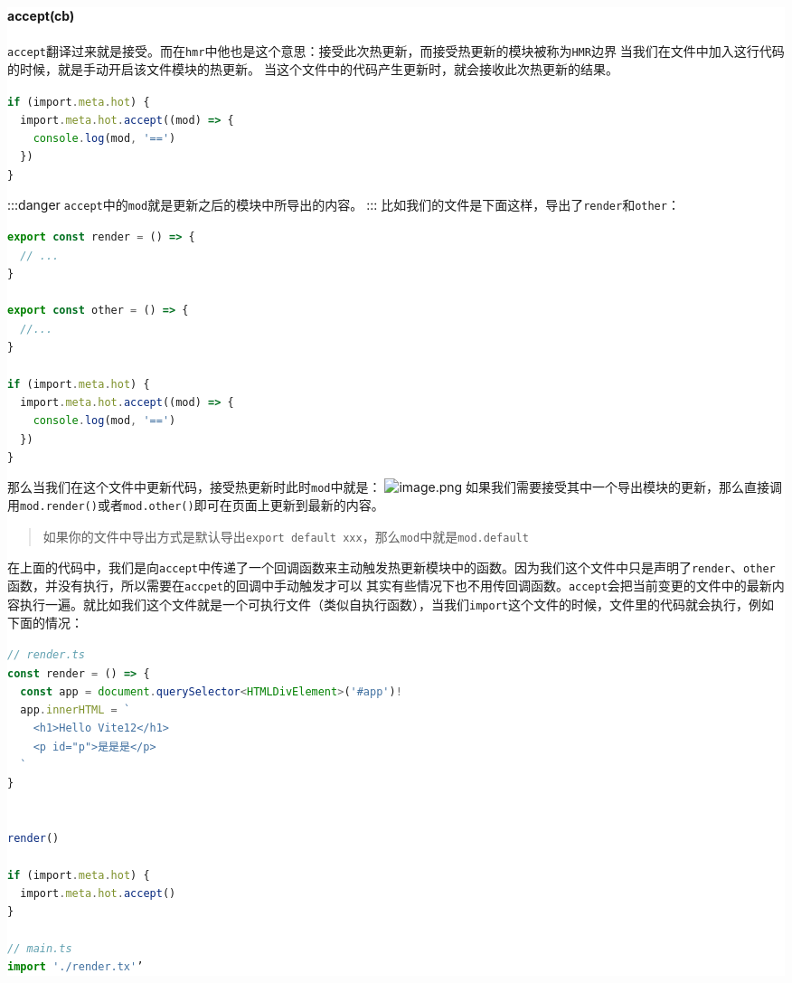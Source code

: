 #### accept(cb)

`accept`翻译过来就是接受。而在`hmr`中他也是这个意思：接受此次热更新，而接受热更新的模块被称为`HMR`边界
当我们在文件中加入这行代码的时候，就是手动开启该文件模块的热更新。
当这个文件中的代码产生更新时，就会接收此次热更新的结果。

```ts
if (import.meta.hot) {
  import.meta.hot.accept((mod) => {
    console.log(mod, '==')
  })
}
```

:::danger
`accept`中的`mod`就是更新之后的模块中所导出的内容。
:::
比如我们的文件是下面这样，导出了`render`和`other`：

```ts
export const render = () => {
  // ...
}

export const other = () => {
  //...
}

if (import.meta.hot) {
  import.meta.hot.accept((mod) => {
    console.log(mod, '==')
  })
}
```

那么当我们在这个文件中更新代码，接受热更新时此时`mod`中就是：
![image.png](https://cdn.nlark.com/yuque/0/2022/png/2705850/1665477943262-0ce6dda0-9898-47b4-a1fe-b01caa604560.png)
如果我们需要接受其中一个导出模块的更新，那么直接调用`mod.render()`或者`mod.other()`即可在页面上更新到最新的内容。

> 如果你的文件中导出方式是默认导出`export default xxx`，那么`mod`中就是`mod.default`

在上面的代码中，我们是向`accept`中传递了一个回调函数来主动触发热更新模块中的函数。因为我们这个文件中只是声明了`render`、`other`函数，并没有执行，所以需要在`accpet`的回调中手动触发才可以
其实有些情况下也不用传回调函数。`accept`会把当前变更的文件中的最新内容执行一遍。就比如我们这个文件就是一个可执行文件（类似自执行函数），当我们`import`这个文件的时候，文件里的代码就会执行，例如下面的情况：

```ts
// render.ts
const render = () => {
  const app = document.querySelector<HTMLDivElement>('#app')!
  app.innerHTML = `
    <h1>Hello Vite12</h1>
    <p id="p">是是是</p>
  `
}


render()

if (import.meta.hot) {
  import.meta.hot.accept()
}

// main.ts
import './render.tx'’

```
